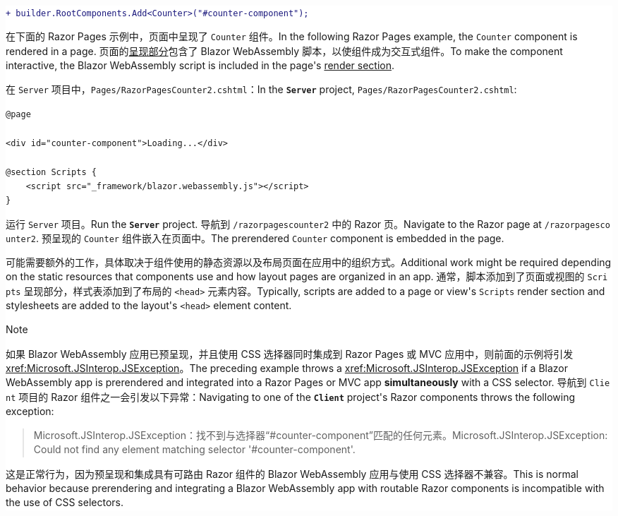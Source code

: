 ```diff
+ builder.RootComponents.Add<Counter>("#counter-component");
```

<span data-ttu-id="aeeaa-184">在下面的 Razor Pages 示例中，页面中呈现了 `Counter` 组件。</span><span class="sxs-lookup"><span data-stu-id="aeeaa-184">In the following Razor Pages example, the `Counter` component is rendered in a page.</span></span> <span data-ttu-id="aeeaa-185">页面的[呈现部分](xref:mvc/views/layout#sections)包含了 Blazor WebAssembly 脚本，以使组件成为交互式组件。</span><span class="sxs-lookup"><span data-stu-id="aeeaa-185">To make the component interactive, the Blazor WebAssembly script is included in the page's [render section](xref:mvc/views/layout#sections).</span></span>

<span data-ttu-id="aeeaa-186">在 `Server` 项目中，`Pages/RazorPagesCounter2.cshtml`：</span><span class="sxs-lookup"><span data-stu-id="aeeaa-186">In the **`Server`** project, `Pages/RazorPagesCounter2.cshtml`:</span></span>

```cshtml
@page

<div id="counter-component">Loading...</div>

@section Scripts {
    <script src="_framework/blazor.webassembly.js"></script>
}
```

<span data-ttu-id="aeeaa-187">运行 `Server` 项目。</span><span class="sxs-lookup"><span data-stu-id="aeeaa-187">Run the **`Server`** project.</span></span> <span data-ttu-id="aeeaa-188">导航到 `/razorpagescounter2` 中的 Razor 页。</span><span class="sxs-lookup"><span data-stu-id="aeeaa-188">Navigate to the Razor page at `/razorpagescounter2`.</span></span> <span data-ttu-id="aeeaa-189">预呈现的 `Counter` 组件嵌入在页面中。</span><span class="sxs-lookup"><span data-stu-id="aeeaa-189">The prerendered `Counter` component is embedded in the page.</span></span>

<span data-ttu-id="aeeaa-190">可能需要额外的工作，具体取决于组件使用的静态资源以及布局页面在应用中的组织方式。</span><span class="sxs-lookup"><span data-stu-id="aeeaa-190">Additional work might be required depending on the static resources that components use and how layout pages are organized in an app.</span></span> <span data-ttu-id="aeeaa-191">通常，脚本添加到了页面或视图的 `Scripts` 呈现部分，样式表添加到了布局的 `<head>` 元素内容。</span><span class="sxs-lookup"><span data-stu-id="aeeaa-191">Typically, scripts are added to a page or view's `Scripts` render section and stylesheets are added to the layout's `<head>` element content.</span></span>

> [!NOTE]
> <span data-ttu-id="aeeaa-192">如果 Blazor WebAssembly 应用已预呈现，并且使用 CSS 选择器同时集成到 Razor Pages 或 MVC 应用中，则前面的示例将引发 <xref:Microsoft.JSInterop.JSException>。</span><span class="sxs-lookup"><span data-stu-id="aeeaa-192">The preceding example throws a <xref:Microsoft.JSInterop.JSException> if a Blazor WebAssembly app is prerendered and integrated into a Razor Pages or MVC app **simultaneously** with a CSS selector.</span></span> <span data-ttu-id="aeeaa-193">导航到 `Client` 项目的 Razor 组件之一会引发以下异常：</span><span class="sxs-lookup"><span data-stu-id="aeeaa-193">Navigating to one of the **`Client`** project's Razor components throws the following exception:</span></span>
>
> > <span data-ttu-id="aeeaa-194">Microsoft.JSInterop.JSException：找不到与选择器“#counter-component”匹配的任何元素。</span><span class="sxs-lookup"><span data-stu-id="aeeaa-194">Microsoft.JSInterop.JSException: Could not find any element matching selector '#counter-component'.</span></span>
>
> <span data-ttu-id="aeeaa-195">这是正常行为，因为预呈现和集成具有可路由 Razor 组件的 Blazor WebAssembly 应用与使用 CSS 选择器不兼容。</span><span class="sxs-lookup"><span data-stu-id="aeeaa-195">This is normal behavior because prerendering and integrating a Blazor WebAssembly app with routable Razor components is incompatible with the use of CSS selectors.</span></span>

